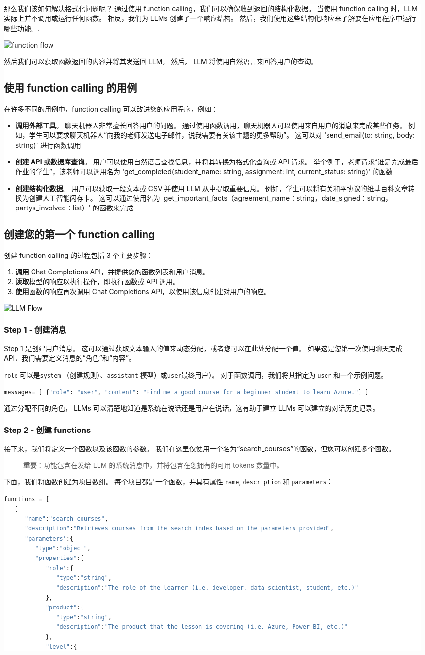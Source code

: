 那么我们该如何解决格式化问题呢？ 通过使用 function calling，我们可以确保收到返回的结构化数据。 当使用 function calling 时，LLM 实际上并不调用或运行任何函数。 相反，我们为 LLMs 创建了一个响应结构。 然后，我们使用这些结构化响应来了解要在应用程序中运行哪些功能。.

![function flow](../../images/Function-Flow.png?WT.mc_id=academic-105485-koreyst)

然后我们可以获取函数返回的内容并将其发送回 LLM。 然后， LLM 将使用自然语言来回答用户的查询。

## 使用 function calling 的用例

在许多不同的用例中，function calling 可以改进您的应用程序，例如：

- **调用外部工具**。 聊天机器人非常擅长回答用户的问题。 通过使用函数调用，聊天机器人可以使用来自用户的消息来完成某些任务。 例如，学生可以要求聊天机器人“向我的老师发送电子邮件，说我需要有关该主题的更多帮助”。 这可以对 'send_email(to: string, body: string)' 进行函数调用

- **创建 API 或数据库查询**。 用户可以使用自然语言查找信息，并将其转换为格式化查询或 API 请求。 举个例子，老师请求“谁是完成最后作业的学生”，该老师可以调用名为 'get_completed(student_name: string, assignment: int, current_status: string)' 的函数

- **创建结构化数据**。 用户可以获取一段文本或 CSV 并使用 LLM 从中提取重要信息。 例如，学生可以将有关和平协议的维基百科文章转换为创建人工智能闪存卡。 这可以通过使用名为 'get_important_facts（agreement_name：string，date_signed：string，partys_involved：list）' 的函数来完成

## 创建您的第一个 function calling

创建 function calling 的过程包括 3 个主要步骤：

1. **调用** Chat Completions API，并提供您的函数列表和用户消息。
2. **读取**模型的响应以执行操作，即执行函数或 API 调用。
3. **使用**函数的响应再次调用 Chat Completions API，以使用该信息创建对用户的响应。

![LLM Flow](../../images/LLM-Flow.png?WT.mc_id=academic-105485-koreyst)

### Step 1 - 创建消息

Step 1 是创建用户消息。 这可以通过获取文本输入的值来动态分配，或者您可以在此处分配一个值。 如果这是您第一次使用聊天完成 API，我们需要定义消息的“角色”和“内容”。

`role` 可以是`system` （创建规则）、`assistant` 模型）或`user`最终用户）。 对于函数调用，我们将其指定为 `user` 和一个示例问题。

```python
messages= [ {"role": "user", "content": "Find me a good course for a beginner student to learn Azure."} ]
```

通过分配不同的角色， LLMs 可以清楚地知道是系统在说话还是用户在说话，这有助于建立 LLMs 可以建立的对话历史记录。

### Step 2 - 创建 functions

接下来，我们将定义一个函数以及该函数的参数。 我们在这里仅使用一个名为“search_courses”的函数，但您可以创建多个函数。

> **重要**：功能包含在发给 LLM 的系统消息中，并将包含在您拥有的可用 tokens 数量中。

下面，我们将函数创建为项目数组。 每个项目都是一个函数，并具有属性 `name`, `description` 和 `parameters`：

```python
functions = [
   {
      "name":"search_courses",
      "description":"Retrieves courses from the search index based on the parameters provided",
      "parameters":{
         "type":"object",
         "properties":{
            "role":{
               "type":"string",
               "description":"The role of the learner (i.e. developer, data scientist, student, etc.)"
            },
            "product":{
               "type":"string",
               "description":"The product that the lesson is covering (i.e. Azure, Power BI, etc.)"
            },
            "level":{
```
